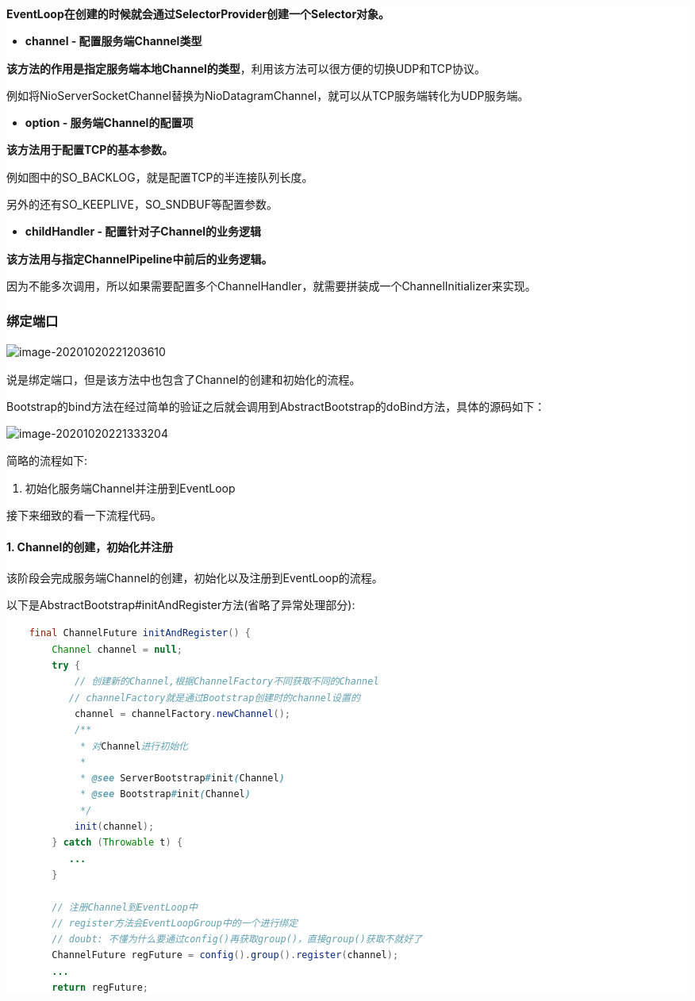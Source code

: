 **EventLoop在创建的时候就会通过SelectorProvider创建一个Selector对象。**

- **channel - 配置服务端Channel类型**

**该方法的作用是指定服务端本地Channel的类型**，利用该方法可以很方便的切换UDP和TCP协议。

例如将NioServerSocketChannel替换为NioDatagramChannel，就可以从TCP服务端转化为UDP服务端。

- **option - 服务端Channel的配置项**

**该方法用于配置TCP的基本参数。**

例如图中的SO_BACKLOG，就是配置TCP的半连接队列长度。

另外的还有SO_KEEPLIVE，SO_SNDBUF等配置参数。

- **childHandler - 配置针对子Channel的业务逻辑**

**该方法用与指定ChannelPipeline中前后的业务逻辑。**

因为不能多次调用，所以如果需要配置多个ChannelHandler，就需要拼装成一个ChannelInitializer来实现。



### 绑定端口

![image-20201020221203610](https://chenqwwq-img.oss-cn-beijing.aliyuncs.com/img/image-20201020221203610.png)

说是绑定端口，但是该方法中也包含了Channel的创建和初始化的流程。

Bootstrap的bind方法在经过简单的验证之后就会调用到AbstractBootstrap的doBind方法，具体的源码如下：

![image-20201020221333204](https://chenqwwq-img.oss-cn-beijing.aliyuncs.com/img/image-20201020221333204.png)

简略的流程如下:

1. 初始化服务端Channel并注册到EventLoop



接下来细致的看一下流程代码。

#### 1. Channel的创建，初始化并注册

该阶段会完成服务端Channel的创建，初始化以及注册到EventLoop的流程。



以下是AbstractBootstrap#initAndRegister方法(省略了异常处理部分):

```java
    final ChannelFuture initAndRegister() {
        Channel channel = null;
        try {
            // 创建新的Channel,根据ChannelFactory不同获取不同的Channel
           // channelFactory就是通过Bootstrap创建时的channel设置的
            channel = channelFactory.newChannel();
            /**
             * 对Channel进行初始化
             *
             * @see ServerBootstrap#init(Channel)
             * @see Bootstrap#init(Channel)
             */
            init(channel);
        } catch (Throwable t) {
           ...
        }

        // 注册Channel到EventLoop中
        // register方法会EventLoopGroup中的一个进行绑定
        // doubt: 不懂为什么要通过config()再获取group()，直接group()获取不就好了
        ChannelFuture regFuture = config().group().register(channel);
 		...
        return regFuture;
```